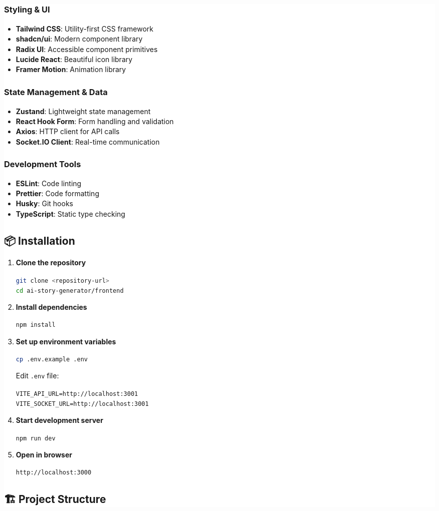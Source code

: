 ### Styling & UI
- **Tailwind CSS**: Utility-first CSS framework
- **shadcn/ui**: Modern component library
- **Radix UI**: Accessible component primitives
- **Lucide React**: Beautiful icon library
- **Framer Motion**: Animation library

### State Management & Data
- **Zustand**: Lightweight state management
- **React Hook Form**: Form handling and validation
- **Axios**: HTTP client for API calls
- **Socket.IO Client**: Real-time communication

### Development Tools
- **ESLint**: Code linting
- **Prettier**: Code formatting
- **Husky**: Git hooks
- **TypeScript**: Static type checking

## 📦 Installation

1. **Clone the repository**
   ```bash
   git clone <repository-url>
   cd ai-story-generator/frontend
   ```

2. **Install dependencies**
   ```bash
   npm install
   ```

3. **Set up environment variables**
   ```bash
   cp .env.example .env
   ```
   
   Edit `.env` file:
   ```env
   VITE_API_URL=http://localhost:3001
   VITE_SOCKET_URL=http://localhost:3001
   ```

4. **Start development server**
   ```bash
   npm run dev
   ```

5. **Open in browser**
   ```
   http://localhost:3000
   ```

## 🏗️ Project Structure
